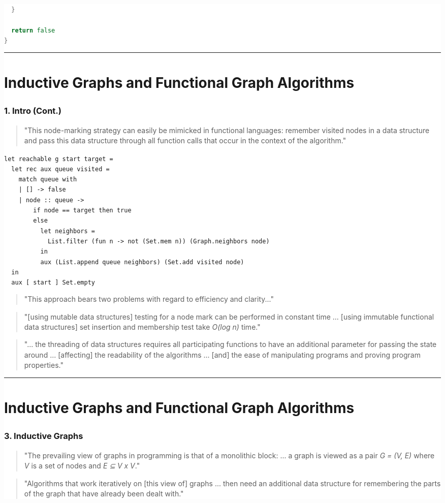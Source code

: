 ```go
  }

  return false
}
```

---

# Inductive Graphs and Functional Graph Algorithms
### 1. Intro (Cont.)

> "This node-marking strategy can easily be mimicked in functional languages: remember visited nodes in a data structure and pass this data structure through all function calls that occur in the context of the algorithm."

```
let reachable g start target =
  let rec aux queue visited =
    match queue with
    | [] -> false
    | node :: queue ->
        if node == target then true
        else
          let neighbors =
            List.filter (fun n -> not (Set.mem n)) (Graph.neighbors node)
          in
          aux (List.append queue neighbors) (Set.add visited node)
  in
  aux [ start ] Set.empty
```

> "This approach bears two problems with regard to efficiency and clarity..."

> "[using mutable data structures] testing for a node mark can be performed in constant time ... [using immutable functional data structures] set insertion and membership test take *O(log n)* time."

> "... the threading of data structures requires all participating functions to have an additional parameter for passing the state around ... [affecting] the readability of the algorithms ... [and] the ease of manipulating programs and proving program properties."

---

# Inductive Graphs and Functional Graph Algorithms
### 3. Inductive Graphs

> "The prevailing view of graphs in programming is that of a monolithic block: ... a graph is viewed as a pair *G = (V, E)* where *V* is a set of nodes and *E ⊆ V x V*."

> "Algorithms that work iteratively on [this view of] graphs ... then need an additional data structure for remembering the parts of 
> the graph that have already been dealt with."
